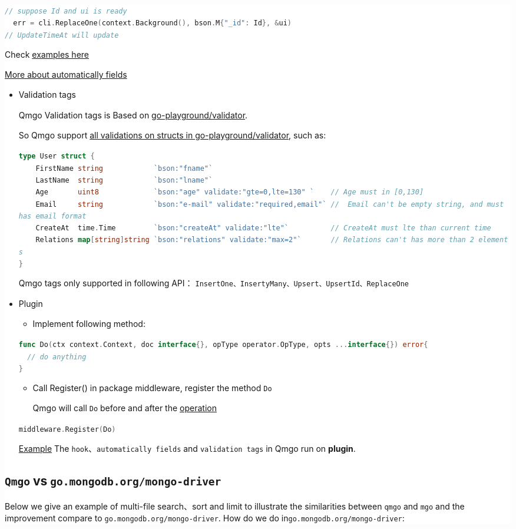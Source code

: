   ```go
  // suppose Id and ui is ready
  	err = cli.ReplaceOne(context.Background(), bson.M{"_id": Id}, &ui)
  // UpdateTimeAt will update
  ```

  Check [examples here](https://github.com/gitmonster/qmgo/blob/master/field_test.go)

  [More about automatically fields](https://github.com/gitmonster/qmgo/wiki/Automatically-update-fields)

- Validation tags

  Qmgo Validation tags is Based on [go-playground/validator](https://github.com/go-playground/validator).

  So Qmgo support [all validations on structs in go-playground/validator](https://github.com/go-playground/validator#usage-and-documentation), such as:

  ```go
  type User struct {
      FirstName string            `bson:"fname"`
      LastName  string            `bson:"lname"`
      Age       uint8             `bson:"age" validate:"gte=0,lte=130" `    // Age must in [0,130]
      Email     string            `bson:"e-mail" validate:"required,email"` //  Email can't be empty string, and must has email format
      CreateAt  time.Time         `bson:"createAt" validate:"lte"`          // CreateAt must lte than current time
      Relations map[string]string `bson:"relations" validate:"max=2"`       // Relations can't has more than 2 elements
  }
  ```

  Qmgo tags only supported in following API：
  `InsertOne、InsertyMany、Upsert、UpsertId、ReplaceOne`

- Plugin
  - Implement following method:
  ```go
  func Do(ctx context.Context, doc interface{}, opType operator.OpType, opts ...interface{}) error{
    // do anything
  }
  ```
  - Call Register() in package middleware, register the method `Do`

    Qmgo will call `Do` before and after the [operation](operator/operate_type.go)
  ```go
  middleware.Register(Do)
  ```
  [Example](middleware/middleware_test.go)
  The `hook`、`automatically fields` and `validation tags` in Qmgo run on **plugin**.

## `Qmgo` vs `go.mongodb.org/mongo-driver`

Below we give an example of multi-file search、sort and limit to illustrate the similarities between `qmgo` and `mgo` and the improvement compare to `go.mongodb.org/mongo-driver`.
How do we do in`go.mongodb.org/mongo-driver`:
